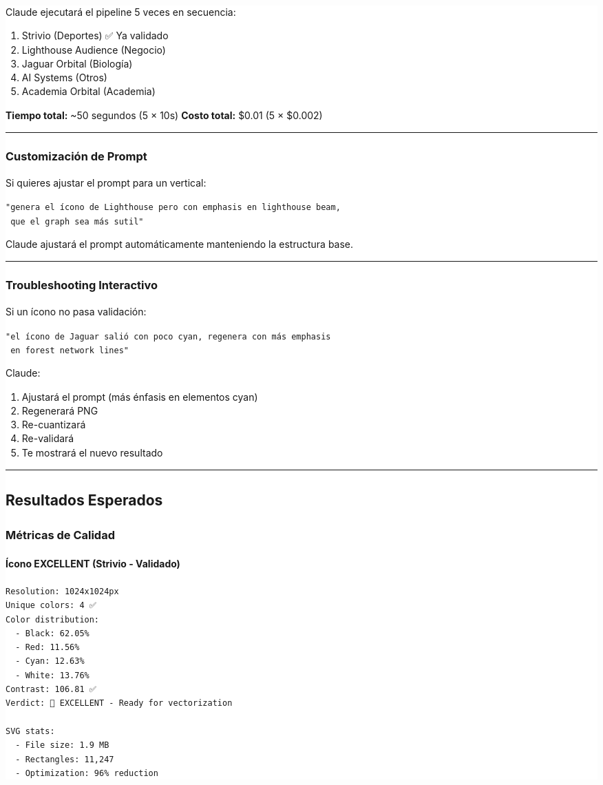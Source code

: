 Claude ejecutará el pipeline 5 veces en secuencia:
1. Strivio (Deportes) ✅ Ya validado
2. Lighthouse Audience (Negocio)
3. Jaguar Orbital (Biología)
4. AI Systems (Otros)
5. Academia Orbital (Academia)

**Tiempo total:** ~50 segundos (5 × 10s)
**Costo total:** $0.01 (5 × $0.002)

---

### Customización de Prompt

Si quieres ajustar el prompt para un vertical:

```
"genera el ícono de Lighthouse pero con emphasis en lighthouse beam,
 que el graph sea más sutil"
```

Claude ajustará el prompt automáticamente manteniendo la estructura base.

---

### Troubleshooting Interactivo

Si un ícono no pasa validación:

```
"el ícono de Jaguar salió con poco cyan, regenera con más emphasis
 en forest network lines"
```

Claude:
1. Ajustará el prompt (más énfasis en elementos cyan)
2. Regenerará PNG
3. Re-cuantizará
4. Re-validará
5. Te mostrará el nuevo resultado

---

## Resultados Esperados

### Métricas de Calidad

#### Ícono EXCELLENT (Strivio - Validado)
```
Resolution: 1024x1024px
Unique colors: 4 ✅
Color distribution:
  - Black: 62.05%
  - Red: 11.56%
  - Cyan: 12.63%
  - White: 13.76%
Contrast: 106.81 ✅
Verdict: 🎯 EXCELLENT - Ready for vectorization

SVG stats:
  - File size: 1.9 MB
  - Rectangles: 11,247
  - Optimization: 96% reduction
```
